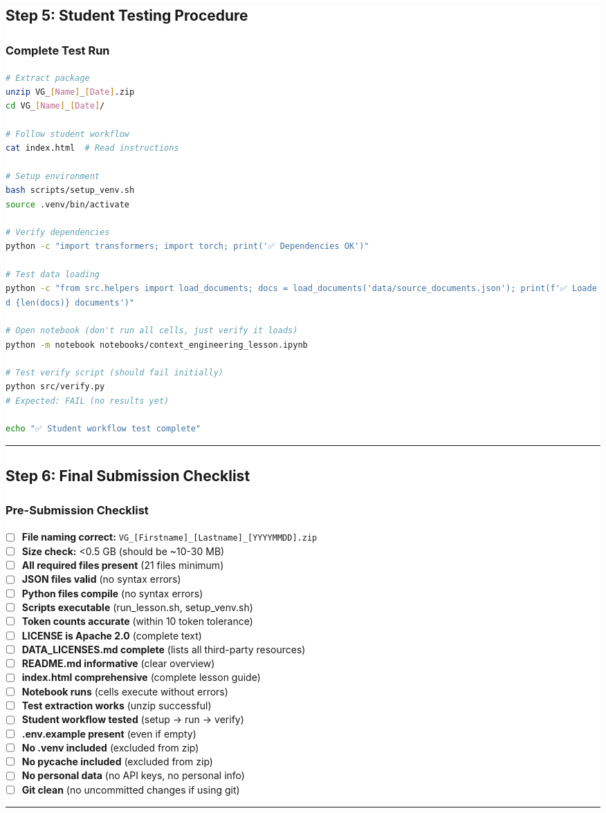 
## Step 5: Student Testing Procedure

### Complete Test Run

```bash
# Extract package
unzip VG_[Name]_[Date].zip
cd VG_[Name]_[Date]/

# Follow student workflow
cat index.html  # Read instructions

# Setup environment
bash scripts/setup_venv.sh
source .venv/bin/activate

# Verify dependencies
python -c "import transformers; import torch; print('✅ Dependencies OK')"

# Test data loading
python -c "from src.helpers import load_documents; docs = load_documents('data/source_documents.json'); print(f'✅ Loaded {len(docs)} documents')"

# Open notebook (don't run all cells, just verify it loads)
python -m notebook notebooks/context_engineering_lesson.ipynb

# Test verify script (should fail initially)
python src/verify.py
# Expected: FAIL (no results yet)

echo "✅ Student workflow test complete"
```

---

## Step 6: Final Submission Checklist

### Pre-Submission Checklist

- [ ] **File naming correct:** `VG_[Firstname]_[Lastname]_[YYYYMMDD].zip`
- [ ] **Size check:** <0.5 GB (should be ~10-30 MB)
- [ ] **All required files present** (21 files minimum)
- [ ] **JSON files valid** (no syntax errors)
- [ ] **Python files compile** (no syntax errors)
- [ ] **Scripts executable** (run_lesson.sh, setup_venv.sh)
- [ ] **Token counts accurate** (within 10 token tolerance)
- [ ] **LICENSE is Apache 2.0** (complete text)
- [ ] **DATA_LICENSES.md complete** (lists all third-party resources)
- [ ] **README.md informative** (clear overview)
- [ ] **index.html comprehensive** (complete lesson guide)
- [ ] **Notebook runs** (cells execute without errors)
- [ ] **Test extraction works** (unzip successful)
- [ ] **Student workflow tested** (setup → run → verify)
- [ ] **.env.example present** (even if empty)
- [ ] **No .venv included** (excluded from zip)
- [ ] **No __pycache__ included** (excluded from zip)
- [ ] **No personal data** (no API keys, no personal info)
- [ ] **Git clean** (no uncommitted changes if using git)

---